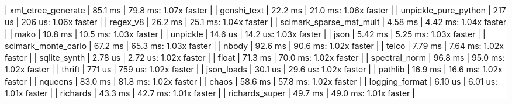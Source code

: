 | xml_etree_generate         | 85.1 ms                                                                                                           | 79.8 ms: 1.07x faster                                                                                                 |
| genshi_text                | 22.2 ms                                                                                                           | 21.0 ms: 1.06x faster                                                                                                 |
| unpickle_pure_python       | 217 us                                                                                                            | 206 us: 1.06x faster                                                                                                  |
| regex_v8                   | 26.2 ms                                                                                                           | 25.1 ms: 1.04x faster                                                                                                 |
| scimark_sparse_mat_mult    | 4.58 ms                                                                                                           | 4.42 ms: 1.04x faster                                                                                                 |
| mako                       | 10.8 ms                                                                                                           | 10.5 ms: 1.03x faster                                                                                                 |
| unpickle                   | 14.6 us                                                                                                           | 14.2 us: 1.03x faster                                                                                                 |
| json                       | 5.42 ms                                                                                                           | 5.25 ms: 1.03x faster                                                                                                 |
| scimark_monte_carlo        | 67.2 ms                                                                                                           | 65.3 ms: 1.03x faster                                                                                                 |
| nbody                      | 92.6 ms                                                                                                           | 90.6 ms: 1.02x faster                                                                                                 |
| telco                      | 7.79 ms                                                                                                           | 7.64 ms: 1.02x faster                                                                                                 |
| sqlite_synth               | 2.78 us                                                                                                           | 2.72 us: 1.02x faster                                                                                                 |
| float                      | 71.3 ms                                                                                                           | 70.0 ms: 1.02x faster                                                                                                 |
| spectral_norm              | 96.8 ms                                                                                                           | 95.0 ms: 1.02x faster                                                                                                 |
| thrift                     | 771 us                                                                                                            | 759 us: 1.02x faster                                                                                                  |
| json_loads                 | 30.1 us                                                                                                           | 29.6 us: 1.02x faster                                                                                                 |
| pathlib                    | 16.9 ms                                                                                                           | 16.6 ms: 1.02x faster                                                                                                 |
| nqueens                    | 83.0 ms                                                                                                           | 81.8 ms: 1.02x faster                                                                                                 |
| chaos                      | 58.6 ms                                                                                                           | 57.8 ms: 1.02x faster                                                                                                 |
| logging_format             | 6.10 us                                                                                                           | 6.01 us: 1.01x faster                                                                                                 |
| richards                   | 43.3 ms                                                                                                           | 42.7 ms: 1.01x faster                                                                                                 |
| richards_super             | 49.7 ms                                                                                                           | 49.0 ms: 1.01x faster                                                                                                 |